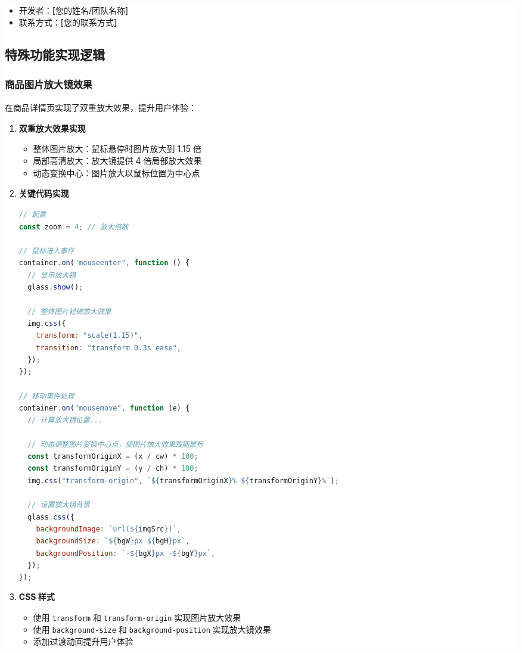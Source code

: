 - 开发者：[您的姓名/团队名称]
- 联系方式：[您的联系方式]

## 特殊功能实现逻辑

### 商品图片放大镜效果

在商品详情页实现了双重放大效果，提升用户体验：

1. **双重放大效果实现**

   - 整体图片放大：鼠标悬停时图片放大到 1.15 倍
   - 局部高清放大：放大镜提供 4 倍局部放大效果
   - 动态变换中心：图片放大以鼠标位置为中心点

2. **关键代码实现**

   ```javascript
   // 配置
   const zoom = 4; // 放大倍数

   // 鼠标进入事件
   container.on("mouseenter", function () {
     // 显示放大镜
     glass.show();

     // 整体图片轻微放大效果
     img.css({
       transform: "scale(1.15)",
       transition: "transform 0.3s ease",
     });
   });

   // 移动事件处理
   container.on("mousemove", function (e) {
     // 计算放大镜位置...

     // 动态调整图片变换中心点，使图片放大效果跟随鼠标
     const transformOriginX = (x / cw) * 100;
     const transformOriginY = (y / ch) * 100;
     img.css("transform-origin", `${transformOriginX}% ${transformOriginY}%`);

     // 设置放大镜背景
     glass.css({
       backgroundImage: `url(${imgSrc})`,
       backgroundSize: `${bgW}px ${bgH}px`,
       backgroundPosition: `-${bgX}px -${bgY}px`,
     });
   });
   ```

3. **CSS 样式**

   - 使用 `transform` 和 `transform-origin` 实现图片放大效果
   - 使用 `background-size` 和 `background-position` 实现放大镜效果
   - 添加过渡动画提升用户体验
